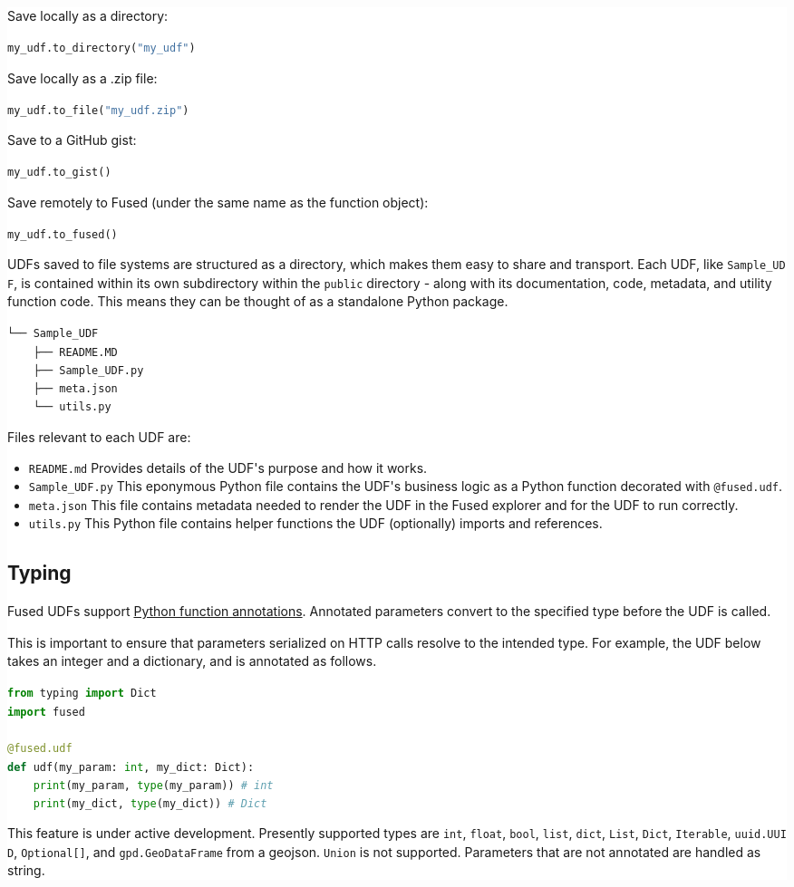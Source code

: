 Save locally as a directory:
```python
my_udf.to_directory("my_udf")
```

Save locally as a .zip file:
```python
my_udf.to_file("my_udf.zip")
```

Save to a GitHub gist:
```python
my_udf.to_gist()
```

Save remotely to Fused (under the same name as the function object):
```python
my_udf.to_fused()
```

UDFs saved to file systems are structured as a directory, which makes them easy to share and transport. Each UDF, like `Sample_UDF`, is contained within its own subdirectory within the `public` directory - along with its documentation, code, metadata, and utility function code. This means they can be thought of as a standalone Python package.

```
└── Sample_UDF
    ├── README.MD
    ├── Sample_UDF.py
    ├── meta.json
    └── utils.py
```

Files relevant to each UDF are:

- `README.md` Provides details of the UDF's purpose and how it works.
- `Sample_UDF.py` This eponymous Python file contains the UDF's business logic as a Python function decorated with `@fused.udf`.
- `meta.json` This file contains metadata needed to render the UDF in the Fused explorer and for the UDF to run correctly.
- `utils.py` This Python file contains helper functions the UDF (optionally) imports and references.

## Typing

Fused UDFs support [Python function annotations](https://peps.python.org/pep-0484/). Annotated parameters convert to the specified type before the UDF is called.

This is important to ensure that parameters serialized on HTTP calls resolve to the intended type. For example, the UDF below takes an integer and a dictionary, and is annotated as follows.

```python
from typing import Dict
import fused

@fused.udf
def udf(my_param: int, my_dict: Dict):
    print(my_param, type(my_param)) # int
    print(my_dict, type(my_dict)) # Dict
```

This feature is under active development. Presently supported types are `int`, `float`, `bool`, `list`, `dict`, `List`, `Dict`, `Iterable`, `uuid.UUID`, `Optional[]`, and `gpd.GeoDataFrame` from a geojson. `Union` is not supported. Parameters that are not annotated are handled as string.



